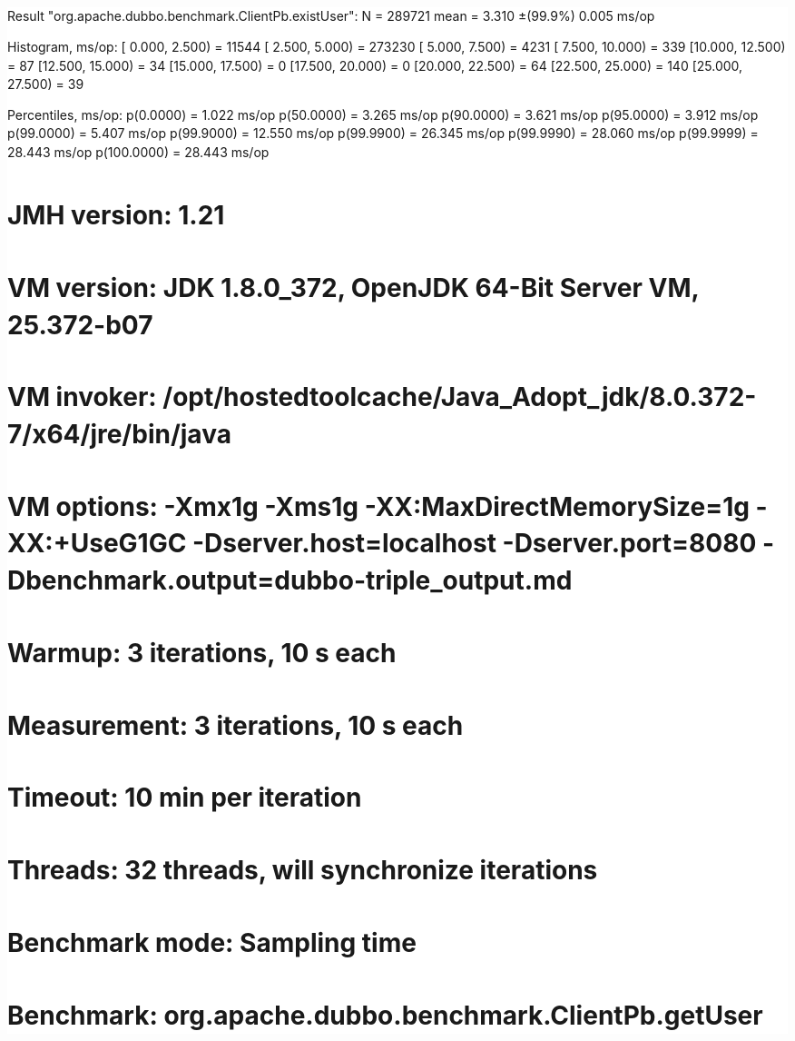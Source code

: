 

Result "org.apache.dubbo.benchmark.ClientPb.existUser":
  N = 289721
  mean =      3.310 ±(99.9%) 0.005 ms/op

  Histogram, ms/op:
    [ 0.000,  2.500) = 11544 
    [ 2.500,  5.000) = 273230 
    [ 5.000,  7.500) = 4231 
    [ 7.500, 10.000) = 339 
    [10.000, 12.500) = 87 
    [12.500, 15.000) = 34 
    [15.000, 17.500) = 0 
    [17.500, 20.000) = 0 
    [20.000, 22.500) = 64 
    [22.500, 25.000) = 140 
    [25.000, 27.500) = 39 

  Percentiles, ms/op:
      p(0.0000) =      1.022 ms/op
     p(50.0000) =      3.265 ms/op
     p(90.0000) =      3.621 ms/op
     p(95.0000) =      3.912 ms/op
     p(99.0000) =      5.407 ms/op
     p(99.9000) =     12.550 ms/op
     p(99.9900) =     26.345 ms/op
     p(99.9990) =     28.060 ms/op
     p(99.9999) =     28.443 ms/op
    p(100.0000) =     28.443 ms/op


# JMH version: 1.21
# VM version: JDK 1.8.0_372, OpenJDK 64-Bit Server VM, 25.372-b07
# VM invoker: /opt/hostedtoolcache/Java_Adopt_jdk/8.0.372-7/x64/jre/bin/java
# VM options: -Xmx1g -Xms1g -XX:MaxDirectMemorySize=1g -XX:+UseG1GC -Dserver.host=localhost -Dserver.port=8080 -Dbenchmark.output=dubbo-triple_output.md
# Warmup: 3 iterations, 10 s each
# Measurement: 3 iterations, 10 s each
# Timeout: 10 min per iteration
# Threads: 32 threads, will synchronize iterations
# Benchmark mode: Sampling time
# Benchmark: org.apache.dubbo.benchmark.ClientPb.getUser
